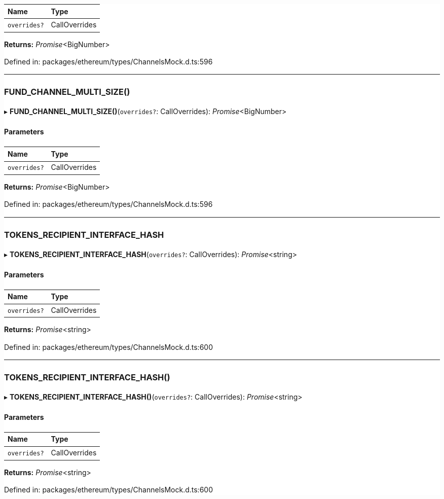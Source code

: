 | Name | Type |
| :------ | :------ |
| `overrides?` | CallOverrides |

**Returns:** *Promise*<BigNumber\>

Defined in: packages/ethereum/types/ChannelsMock.d.ts:596

___

### FUND\_CHANNEL\_MULTI\_SIZE()

▸ **FUND_CHANNEL_MULTI_SIZE()**(`overrides?`: CallOverrides): *Promise*<BigNumber\>

#### Parameters

| Name | Type |
| :------ | :------ |
| `overrides?` | CallOverrides |

**Returns:** *Promise*<BigNumber\>

Defined in: packages/ethereum/types/ChannelsMock.d.ts:596

___

### TOKENS\_RECIPIENT\_INTERFACE\_HASH

▸ **TOKENS_RECIPIENT_INTERFACE_HASH**(`overrides?`: CallOverrides): *Promise*<string\>

#### Parameters

| Name | Type |
| :------ | :------ |
| `overrides?` | CallOverrides |

**Returns:** *Promise*<string\>

Defined in: packages/ethereum/types/ChannelsMock.d.ts:600

___

### TOKENS\_RECIPIENT\_INTERFACE\_HASH()

▸ **TOKENS_RECIPIENT_INTERFACE_HASH()**(`overrides?`: CallOverrides): *Promise*<string\>

#### Parameters

| Name | Type |
| :------ | :------ |
| `overrides?` | CallOverrides |

**Returns:** *Promise*<string\>

Defined in: packages/ethereum/types/ChannelsMock.d.ts:600
